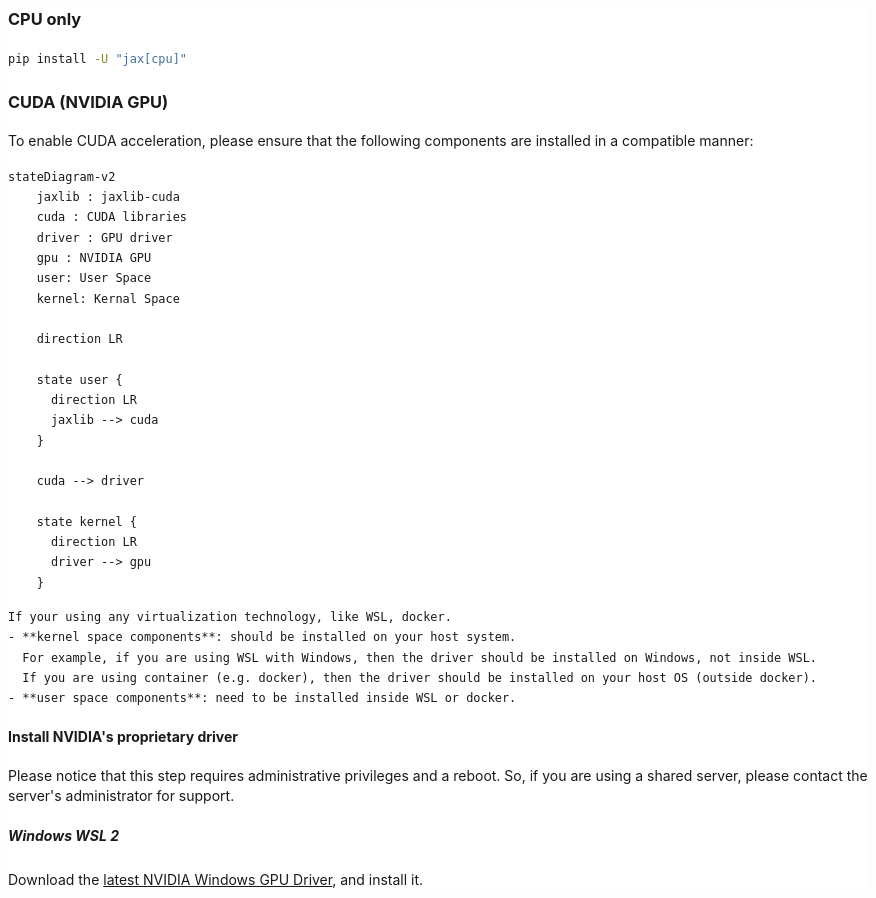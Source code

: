 ### CPU only

```bash
pip install -U "jax[cpu]"
```

### CUDA (NVIDIA GPU)

To enable CUDA acceleration, please ensure that the following components are installed in a compatible manner:

```{mermaid}
stateDiagram-v2
    jaxlib : jaxlib-cuda
    cuda : CUDA libraries
    driver : GPU driver
    gpu : NVIDIA GPU
    user: User Space
    kernel: Kernal Space

    direction LR

    state user {
      direction LR
      jaxlib --> cuda
    }

    cuda --> driver

    state kernel {
      direction LR
      driver --> gpu
    }
```

```{note}
If your using any virtualization technology, like WSL, docker.
- **kernel space components**: should be installed on your host system.
  For example, if you are using WSL with Windows, then the driver should be installed on Windows, not inside WSL.
  If you are using container (e.g. docker), then the driver should be installed on your host OS (outside docker).
- **user space components**: need to be installed inside WSL or docker.
```

#### Install NVIDIA's proprietary driver

Please notice that this step requires administrative privileges and a reboot.
So, if you are using a shared server, please contact the server's administrator for support.

##### Windows WSL 2

Download the [latest NVIDIA Windows GPU Driver](https://www.nvidia.com/Download/index.aspx?lang=en-us), and install it.
